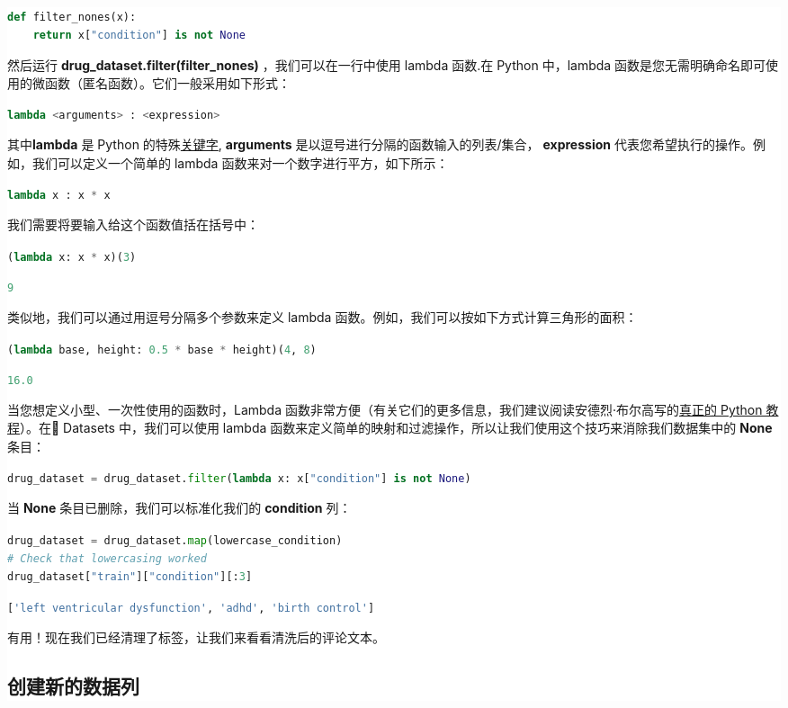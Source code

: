 ```py
def filter_nones(x):
    return x["condition"] is not None
```

然后运行 **drug_dataset.filter(filter_nones)** ，我们可以在一行中使用 lambda 函数.在 Python 中，lambda 函数是您无需明确命名即可使用的微函数（匿名函数）。它们一般采用如下形式：

```py
lambda <arguments> : <expression>
```

其中**lambda** 是 Python 的特殊[关键字](https://docs.python.org/3/reference/lexical_analysis.html#keywords), **arguments** 是以逗号进行分隔的函数输入的列表/集合， **expression** 代表您希望执行的操作。例如，我们可以定义一个简单的 lambda 函数来对一个数字进行平方，如下所示：

```py
lambda x : x * x
```

我们需要将要输入给这个函数值括在括号中：

```py
(lambda x: x * x)(3)
```

```py
9
```

类似地，我们可以通过用逗号分隔多个参数来定义 lambda 函数。例如，我们可以按如下方式计算三角形的面积：

```py
(lambda base, height: 0.5 * base * height)(4, 8)
```

```py
16.0
```

当您想定义小型、一次性使用的函数时，Lambda 函数非常方便（有关它们的更多信息，我们建议阅读安德烈·布尔高写的[真正的 Python 教程](https://realpython.com/python-lambda/)）。在🤗 Datasets 中，我们可以使用 lambda 函数来定义简单的映射和过滤操作，所以让我们使用这个技巧来消除我们数据集中的 **None** 条目：

```py
drug_dataset = drug_dataset.filter(lambda x: x["condition"] is not None)
```

当 **None** 条目已删除，我们可以标准化我们的 **condition** 列：

```py
drug_dataset = drug_dataset.map(lowercase_condition)
# Check that lowercasing worked
drug_dataset["train"]["condition"][:3]
```

```py
['left ventricular dysfunction', 'adhd', 'birth control']
```

有用！现在我们已经清理了标签，让我们来看看清洗后的评论文本。

## 创建新的数据列
